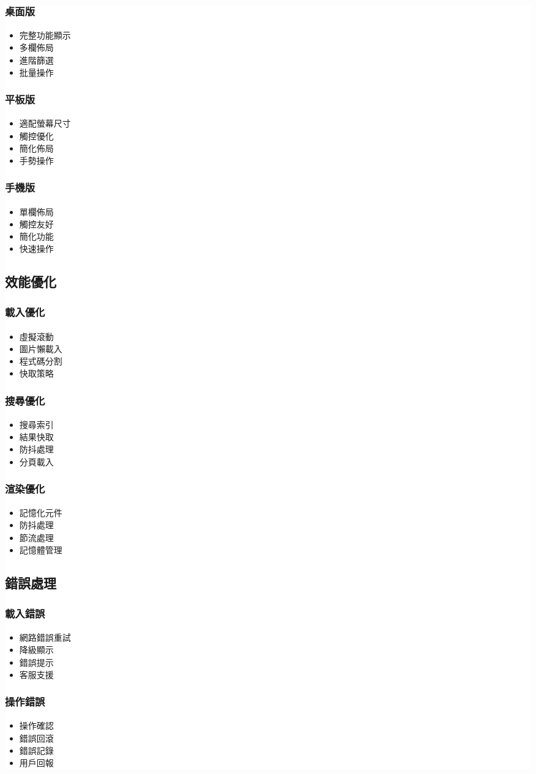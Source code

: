 ### 桌面版
- 完整功能顯示
- 多欄佈局
- 進階篩選
- 批量操作

### 平板版
- 適配螢幕尺寸
- 觸控優化
- 簡化佈局
- 手勢操作

### 手機版
- 單欄佈局
- 觸控友好
- 簡化功能
- 快速操作

## 效能優化

### 載入優化
- 虛擬滾動
- 圖片懶載入
- 程式碼分割
- 快取策略

### 搜尋優化
- 搜尋索引
- 結果快取
- 防抖處理
- 分頁載入

### 渲染優化
- 記憶化元件
- 防抖處理
- 節流處理
- 記憶體管理

## 錯誤處理

### 載入錯誤
- 網路錯誤重試
- 降級顯示
- 錯誤提示
- 客服支援

### 操作錯誤
- 操作確認
- 錯誤回滾
- 錯誤記錄
- 用戶回報
